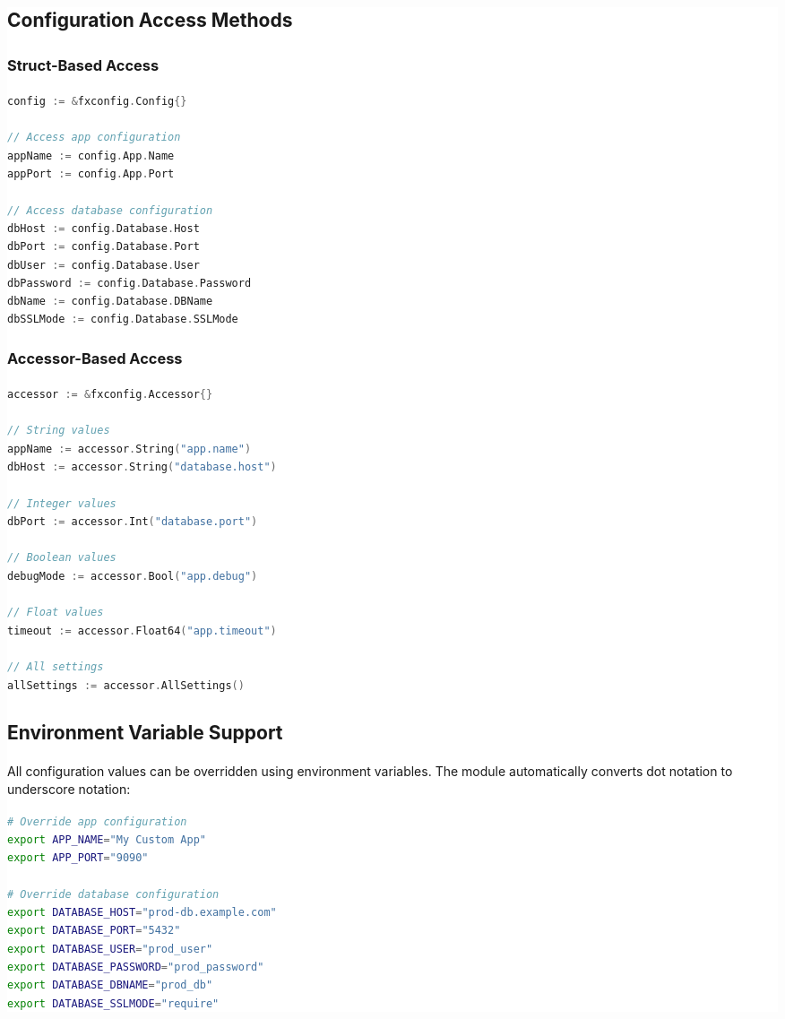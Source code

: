 ## Configuration Access Methods

### Struct-Based Access

```go
config := &fxconfig.Config{}

// Access app configuration
appName := config.App.Name
appPort := config.App.Port

// Access database configuration
dbHost := config.Database.Host
dbPort := config.Database.Port
dbUser := config.Database.User
dbPassword := config.Database.Password
dbName := config.Database.DBName
dbSSLMode := config.Database.SSLMode
```

### Accessor-Based Access

```go
accessor := &fxconfig.Accessor{}

// String values
appName := accessor.String("app.name")
dbHost := accessor.String("database.host")

// Integer values
dbPort := accessor.Int("database.port")

// Boolean values
debugMode := accessor.Bool("app.debug")

// Float values
timeout := accessor.Float64("app.timeout")

// All settings
allSettings := accessor.AllSettings()
```

## Environment Variable Support

All configuration values can be overridden using environment variables. The module automatically converts dot notation to underscore notation:

```bash
# Override app configuration
export APP_NAME="My Custom App"
export APP_PORT="9090"

# Override database configuration
export DATABASE_HOST="prod-db.example.com"
export DATABASE_PORT="5432"
export DATABASE_USER="prod_user"
export DATABASE_PASSWORD="prod_password"
export DATABASE_DBNAME="prod_db"
export DATABASE_SSLMODE="require"
```
